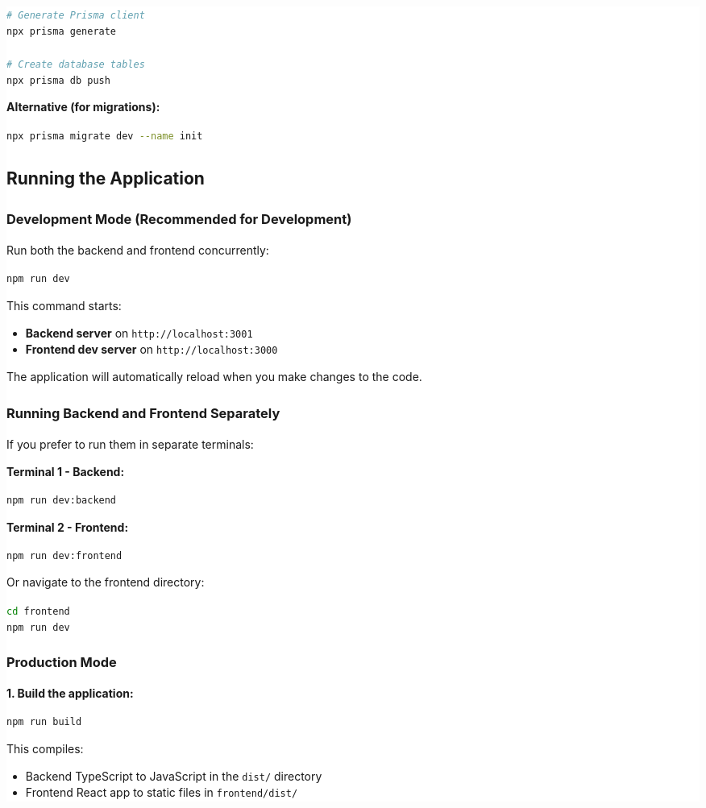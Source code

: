 ```bash
# Generate Prisma client
npx prisma generate

# Create database tables
npx prisma db push
```

**Alternative (for migrations):**
```bash
npx prisma migrate dev --name init
```

## Running the Application

### Development Mode (Recommended for Development)

Run both the backend and frontend concurrently:

```bash
npm run dev
```

This command starts:
- **Backend server** on `http://localhost:3001`
- **Frontend dev server** on `http://localhost:3000`

The application will automatically reload when you make changes to the code.

### Running Backend and Frontend Separately

If you prefer to run them in separate terminals:

**Terminal 1 - Backend:**
```bash
npm run dev:backend
```

**Terminal 2 - Frontend:**
```bash
npm run dev:frontend
```

Or navigate to the frontend directory:
```bash
cd frontend
npm run dev
```

### Production Mode

**1. Build the application:**
```bash
npm run build
```

This compiles:
- Backend TypeScript to JavaScript in the `dist/` directory
- Frontend React app to static files in `frontend/dist/`

